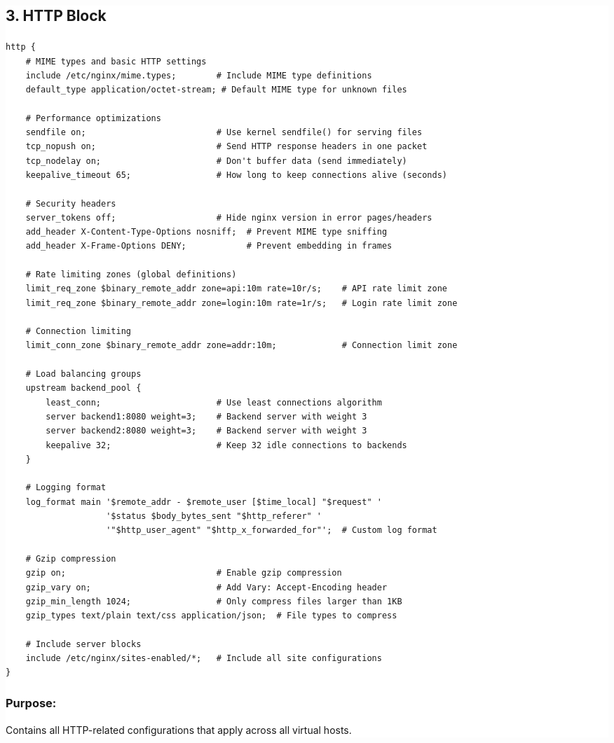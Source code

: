 
## 3. HTTP Block

```nginx
http {
    # MIME types and basic HTTP settings
    include /etc/nginx/mime.types;        # Include MIME type definitions
    default_type application/octet-stream; # Default MIME type for unknown files
    
    # Performance optimizations
    sendfile on;                          # Use kernel sendfile() for serving files
    tcp_nopush on;                        # Send HTTP response headers in one packet
    tcp_nodelay on;                       # Don't buffer data (send immediately)
    keepalive_timeout 65;                 # How long to keep connections alive (seconds)
    
    # Security headers
    server_tokens off;                    # Hide nginx version in error pages/headers
    add_header X-Content-Type-Options nosniff;  # Prevent MIME type sniffing
    add_header X-Frame-Options DENY;            # Prevent embedding in frames
    
    # Rate limiting zones (global definitions)
    limit_req_zone $binary_remote_addr zone=api:10m rate=10r/s;    # API rate limit zone
    limit_req_zone $binary_remote_addr zone=login:10m rate=1r/s;   # Login rate limit zone
    
    # Connection limiting
    limit_conn_zone $binary_remote_addr zone=addr:10m;             # Connection limit zone
    
    # Load balancing groups
    upstream backend_pool {
        least_conn;                       # Use least connections algorithm
        server backend1:8080 weight=3;    # Backend server with weight 3
        server backend2:8080 weight=3;    # Backend server with weight 3
        keepalive 32;                     # Keep 32 idle connections to backends
    }
    
    # Logging format
    log_format main '$remote_addr - $remote_user [$time_local] "$request" '
                    '$status $body_bytes_sent "$http_referer" '
                    '"$http_user_agent" "$http_x_forwarded_for"';  # Custom log format
    
    # Gzip compression
    gzip on;                              # Enable gzip compression
    gzip_vary on;                         # Add Vary: Accept-Encoding header
    gzip_min_length 1024;                 # Only compress files larger than 1KB
    gzip_types text/plain text/css application/json;  # File types to compress
    
    # Include server blocks
    include /etc/nginx/sites-enabled/*;   # Include all site configurations
}
```

### **Purpose:** 
Contains all HTTP-related configurations that apply across all virtual hosts.

